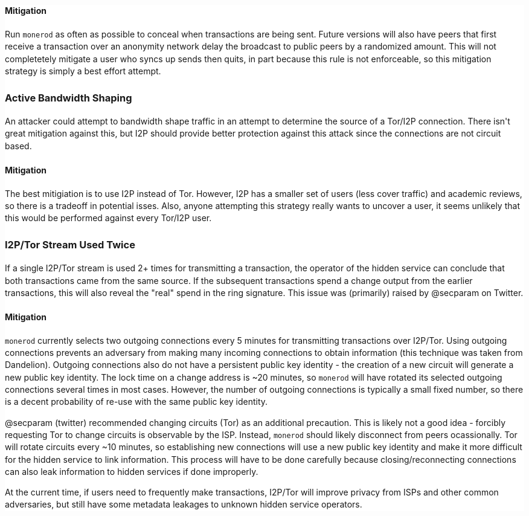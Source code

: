 #### Mitigation

Run `monerod` as often as possible to conceal when transactions are being sent.
Future versions will also have peers that first receive a transaction over an
anonymity network delay the broadcast to public peers by a randomized amount.
This will not completetely mitigate a user who syncs up sends then quits, in
part because this rule is not enforceable, so this mitigation strategy is
simply a best effort attempt.

### Active Bandwidth Shaping

An attacker could attempt to bandwidth shape traffic in an attempt to determine
the source of a Tor/I2P connection. There isn't great mitigation against
this, but I2P should provide better protection against this attack since
the connections are not circuit based.

#### Mitigation

The best mitigiation is to use I2P instead of Tor. However, I2P
has a smaller set of users (less cover traffic) and academic reviews, so there
is a tradeoff in potential isses. Also, anyone attempting this strategy really
wants to uncover a user, it seems unlikely that this would be performed against
every Tor/I2P user.

### I2P/Tor Stream Used Twice

If a single I2P/Tor stream is used 2+ times for transmitting a transaction, the
operator of the hidden service can conclude that both transactions came from the
same source. If the subsequent transactions spend a change output from the
earlier transactions, this will also reveal the "real" spend in the ring
signature. This issue was (primarily) raised by @secparam on Twitter.

#### Mitigation

`monerod` currently selects two outgoing connections every 5 minutes for
transmitting transactions over I2P/Tor. Using outgoing connections prevents an
adversary from making many incoming connections to obtain information (this
technique was taken from Dandelion). Outgoing connections also do not have a
persistent public key identity - the creation of a new circuit will generate
a new public key identity. The lock time on a change address is ~20 minutes, so
`monerod` will have rotated its selected outgoing connections several times in
most cases. However, the number of outgoing connections is typically a small
fixed number, so there is a decent probability of re-use with the same public
key identity.

@secparam (twitter) recommended changing circuits (Tor) as an additional
precaution. This is likely not a good idea - forcibly requesting Tor to change
circuits is observable by the ISP. Instead, `monerod` should likely disconnect
from peers ocassionally. Tor will rotate circuits every ~10 minutes, so
establishing new connections will use a new public key identity and make it
more difficult for the hidden service to link information. This process will
have to be done carefully because closing/reconnecting connections can also
leak information to hidden services if done improperly.

At the current time, if users need to frequently make transactions, I2P/Tor
will improve privacy from ISPs and other common adversaries, but still have
some metadata leakages to unknown hidden service operators.
